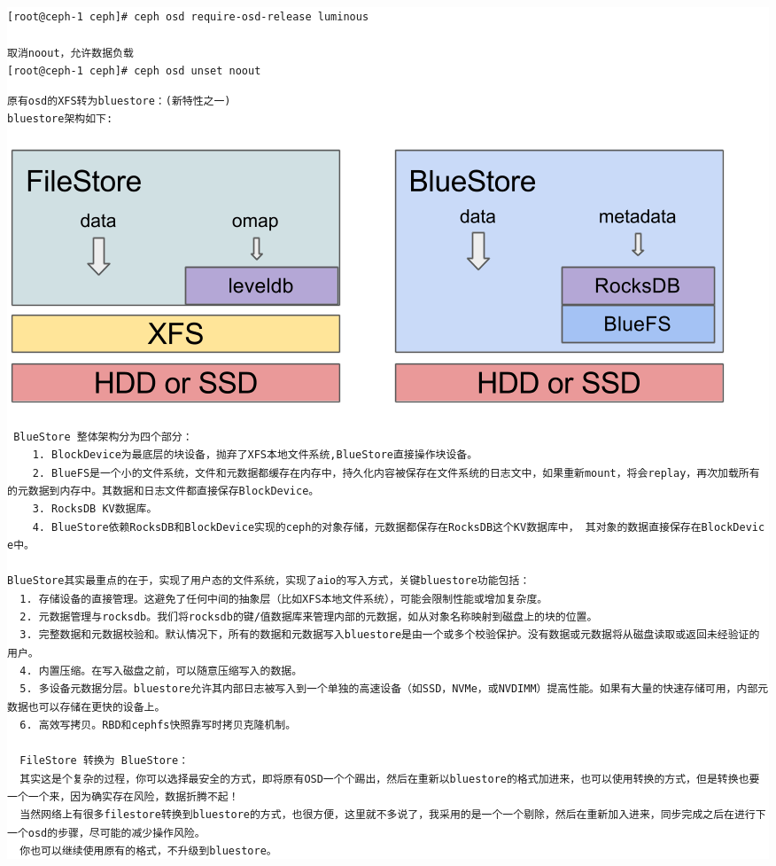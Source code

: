   ```
  [root@ceph-1 ceph]# ceph osd require-osd-release luminous

  取消noout，允许数据负载
  [root@ceph-1 ceph]# ceph osd unset noout
  ```


  ```
  原有osd的XFS转为bluestore：(新特性之一)
  bluestore架构如下:
  ```

  ![23](../images/Ceph/filestore-vs-bluestore-2.png)

  ```
   BlueStore 整体架构分为四个部分：
      1. BlockDevice为最底层的块设备，抛弃了XFS本地文件系统,BlueStore直接操作块设备。
      2. BlueFS是一个小的文件系统，文件和元数据都缓存在内存中，持久化内容被保存在文件系统的日志文中，如果重新mount，将会replay，再次加载所有的元数据到内存中。其数据和日志文件都直接保存BlockDevice。
      3. RocksDB KV数据库。
      4. BlueStore依赖RocksDB和BlockDevice实现的ceph的对象存储，元数据都保存在RocksDB这个KV数据库中， 其对象的数据直接保存在BlockDevice中。

  BlueStore其实最重点的在于，实现了用户态的文件系统，实现了aio的写入方式，关键bluestore功能包括：
  	1. 存储设备的直接管理。这避免了任何中间的抽象层（比如XFS本地文件系统），可能会限制性能或增加复杂度。
  	2. 元数据管理与rocksdb。我们将rocksdb的键/值数据库来管理内部的元数据，如从对象名称映射到磁盘上的块的位置。
  	3. 完整数据和元数据校验和。默认情况下，所有的数据和元数据写入bluestore是由一个或多个校验保护。没有数据或元数据将从磁盘读取或返回未经验证的用户。
  	4. 内置压缩。在写入磁盘之前，可以随意压缩写入的数据。
  	5. 多设备元数据分层。bluestore允许其内部日志被写入到一个单独的高速设备（如SSD，NVMe，或NVDIMM）提高性能。如果有大量的快速存储可用，内部元数据也可以存储在更快的设备上。
  	6. 高效写拷贝。RBD和cephfs快照靠写时拷贝克隆机制。
  	
  	FileStore 转换为 BlueStore：
  	其实这是个复杂的过程，你可以选择最安全的方式，即将原有OSD一个个踢出，然后在重新以bluestore的格式加进来，也可以使用转换的方式，但是转换也要一个一个来，因为确实存在风险，数据折腾不起！
  	当然网络上有很多filestore转换到bluestore的方式，也很方便，这里就不多说了，我采用的是一个一个剔除，然后在重新加入进来，同步完成之后在进行下一个osd的步骤，尽可能的减少操作风险。
  	你也可以继续使用原有的格式，不升级到bluestore。
  ```
